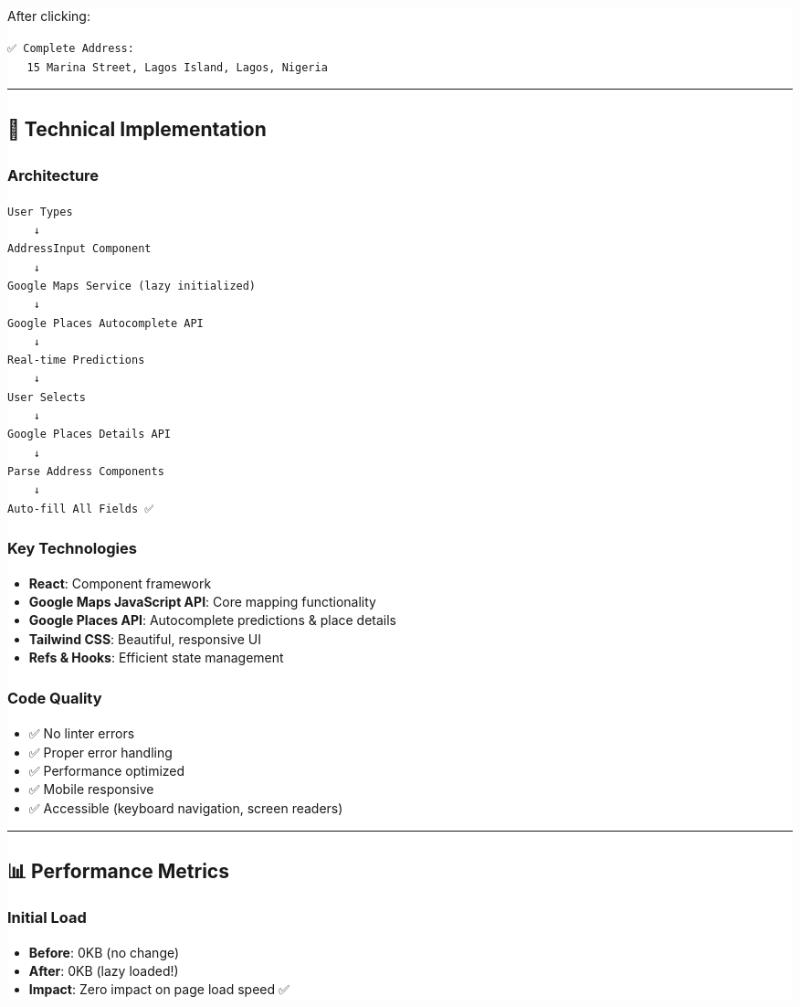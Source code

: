 After clicking:
```
✅ Complete Address:
   15 Marina Street, Lagos Island, Lagos, Nigeria
```

---

## 🔧 Technical Implementation

### Architecture
```
User Types
    ↓
AddressInput Component
    ↓
Google Maps Service (lazy initialized)
    ↓
Google Places Autocomplete API
    ↓
Real-time Predictions
    ↓
User Selects
    ↓
Google Places Details API
    ↓
Parse Address Components
    ↓
Auto-fill All Fields ✅
```

### Key Technologies
- **React**: Component framework
- **Google Maps JavaScript API**: Core mapping functionality
- **Google Places API**: Autocomplete predictions & place details
- **Tailwind CSS**: Beautiful, responsive UI
- **Refs & Hooks**: Efficient state management

### Code Quality
- ✅ No linter errors
- ✅ Proper error handling
- ✅ Performance optimized
- ✅ Mobile responsive
- ✅ Accessible (keyboard navigation, screen readers)

---

## 📊 Performance Metrics

### Initial Load
- **Before**: 0KB (no change)
- **After**: 0KB (lazy loaded!)
- **Impact**: Zero impact on page load speed ✅
